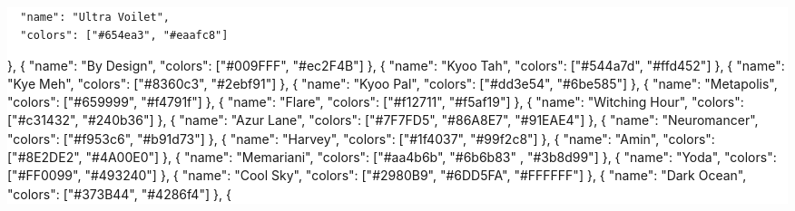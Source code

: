      "name": "Ultra Voilet",
      "colors": ["#654ea3", "#eaafc8"]
  },
  {
    "name": "By Design",
    "colors": ["#009FFF", "#ec2F4B"]
  },
  {
      "name": "Kyoo Tah",
      "colors": ["#544a7d", "#ffd452"]
  },
  {
      "name": "Kye Meh",
      "colors": ["#8360c3", "#2ebf91"]
  },
  {
      "name": "Kyoo Pal",
      "colors": ["#dd3e54", "#6be585"]
  },
  {
      "name": "Metapolis",
      "colors": ["#659999", "#f4791f"]
  },
  {
      "name": "Flare",
      "colors": ["#f12711", "#f5af19"]
  },
  {
      "name": "Witching Hour",
      "colors": ["#c31432", "#240b36"]
  },
  {
      "name": "Azur Lane",
      "colors": ["#7F7FD5", "#86A8E7", "#91EAE4"]
  },
  {
      "name": "Neuromancer",
      "colors": ["#f953c6", "#b91d73"]
  },
  {
      "name": "Harvey",
      "colors": ["#1f4037", "#99f2c8"]
  },
  {
      "name": "Amin",
      "colors": ["#8E2DE2", "#4A00E0"]
  },
  {
      "name": "Memariani",
      "colors": ["#aa4b6b", "#6b6b83" , "#3b8d99"]
  },
  {
      "name": "Yoda",
      "colors": ["#FF0099", "#493240"]
  },
  {
      "name": "Cool Sky",
      "colors": ["#2980B9", "#6DD5FA", "#FFFFFF"]
  },
  {
      "name": "Dark Ocean",
      "colors": ["#373B44", "#4286f4"]
  },
  {